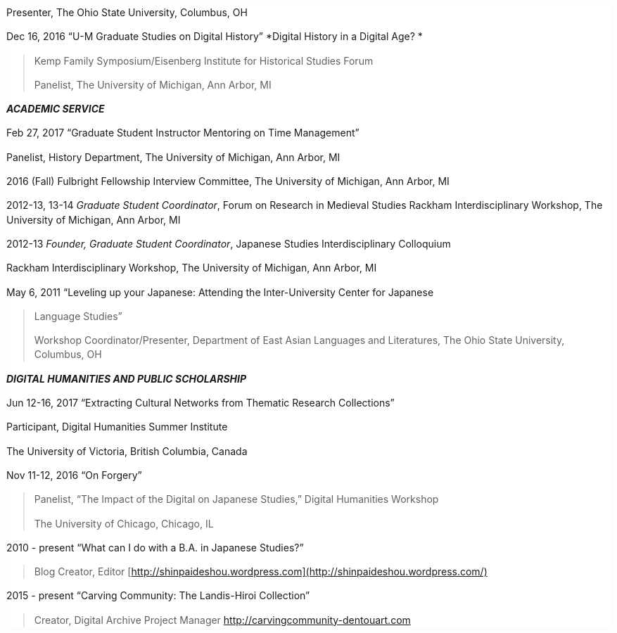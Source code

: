 Presenter, The Ohio State University, Columbus, OH

Dec 16, 2016 “U-M Graduate Studies on Digital History” *Digital History
in a Digital Age? *

> Kemp Family Symposium/Eisenberg Institute for Historical Studies Forum
>
> Panelist, The University of Michigan, Ann Arbor, MI

***ACADEMIC SERVICE***

Feb 27, 2017 “Graduate Student Instructor Mentoring on Time Management”

Panelist, History Department, The University of Michigan, Ann Arbor, MI

2016 (Fall) Fulbright Fellowship Interview Committee, The University of
Michigan, Ann Arbor, MI

2012-13, 13-14 *Graduate Student Coordinator*, Forum on Research in
Medieval Studies Rackham Interdisciplinary Workshop, The University of
Michigan, Ann Arbor, MI

2012-13 *Founder, Graduate Student Coordinator*, Japanese Studies
Interdisciplinary Colloquium

Rackham Interdisciplinary Workshop, The University of Michigan, Ann
Arbor, MI

May 6, 2011 “Leveling up your Japanese: Attending the Inter-University
Center for Japanese

> Language Studies”
>
> Workshop Coordinator/Presenter, Department of East Asian Languages and
> Literatures, The Ohio State University, Columbus, OH

***DIGITAL HUMANITIES AND PUBLIC SCHOLARSHIP***

Jun 12-16, 2017 “Extracting Cultural Networks from Thematic Research
Collections”

Participant, Digital Humanities Summer Institute

The University of Victoria, British Columbia, Canada

Nov 11-12, 2016 “On Forgery”

> Panelist, “The Impact of the Digital on Japanese Studies,” Digital
> Humanities Workshop
>
> The University of Chicago, Chicago, IL

2010 - present “What can I do with a B.A. in Japanese Studies?”

> Blog Creator, Editor
> [http://shinpaideshou.wordpress.com](http://shinpaideshou.wordpress.com/)

2015 - present “Carving Community: The Landis-Hiroi Collection”

> Creator, Digital Archive Project Manager
> http://carvingcommunity-dentouart.com

